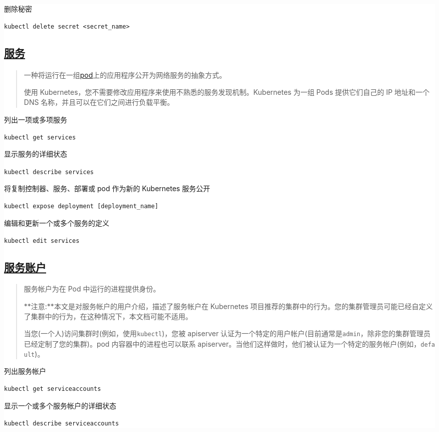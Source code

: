 删除秘密

```
kubectl delete secret <secret_name>
```

## [服务](https://kubernetes.io/docs/concepts/services-networking/service/)

> 一种将运行在一组[pod](https://kubernetes.io/docs/concepts/workloads/pods/)上的应用程序公开为网络服务的抽象方式。
> 
> 使用 Kubernetes，您不需要修改应用程序来使用不熟悉的服务发现机制。Kubernetes 为一组 Pods 提供它们自己的 IP 地址和一个 DNS 名称，并且可以在它们之间进行负载平衡。

列出一项或多项服务

```
kubectl get services
```

显示服务的详细状态

```
kubectl describe services
```

将复制控制器、服务、部署或 pod 作为新的 Kubernetes 服务公开

```
kubectl expose deployment [deployment_name]
```

编辑和更新一个或多个服务的定义

```
kubectl edit services
```

## [服务账户](https://kubernetes.io/docs/tasks/configure-pod-container/configure-service-account/)

> 服务帐户为在 Pod 中运行的进程提供身份。
> 
> **注意:**本文是对服务帐户的用户介绍，描述了服务帐户在 Kubernetes 项目推荐的集群中的行为。您的集群管理员可能已经自定义了集群中的行为，在这种情况下，本文档可能不适用。
> 
> 当您(一个人)访问集群时(例如，使用`kubectl`)，您被 apiserver 认证为一个特定的用户帐户(目前通常是`admin`，除非您的集群管理员已经定制了您的集群)。pod 内容器中的进程也可以联系 apiserver。当他们这样做时，他们被认证为一个特定的服务帐户(例如，`default`)。

列出服务帐户

```
kubectl get serviceaccounts
```

显示一个或多个服务帐户的详细状态

```
kubectl describe serviceaccounts
```
